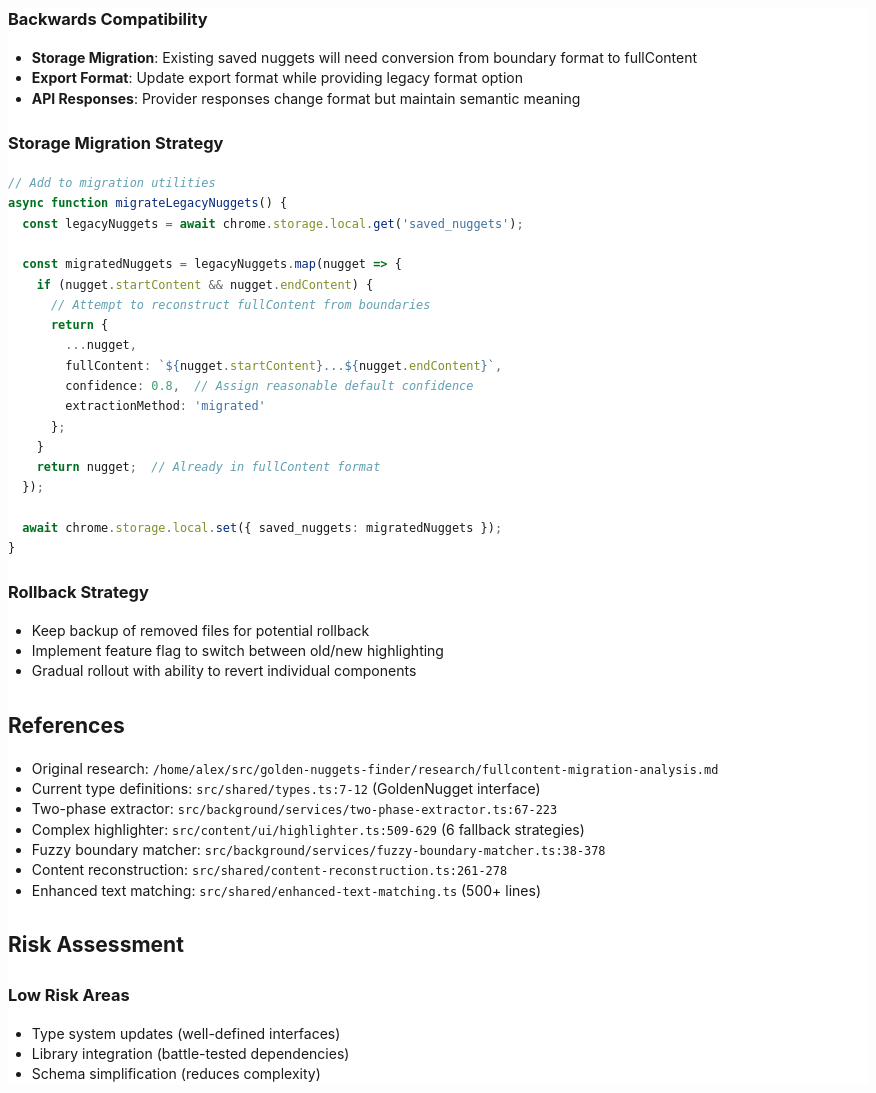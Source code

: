 ### Backwards Compatibility
- **Storage Migration**: Existing saved nuggets will need conversion from boundary format to fullContent
- **Export Format**: Update export format while providing legacy format option
- **API Responses**: Provider responses change format but maintain semantic meaning

### Storage Migration Strategy
```typescript
// Add to migration utilities
async function migrateLegacyNuggets() {
  const legacyNuggets = await chrome.storage.local.get('saved_nuggets');
  
  const migratedNuggets = legacyNuggets.map(nugget => {
    if (nugget.startContent && nugget.endContent) {
      // Attempt to reconstruct fullContent from boundaries
      return {
        ...nugget,
        fullContent: `${nugget.startContent}...${nugget.endContent}`,
        confidence: 0.8,  // Assign reasonable default confidence
        extractionMethod: 'migrated'
      };
    }
    return nugget;  // Already in fullContent format
  });
  
  await chrome.storage.local.set({ saved_nuggets: migratedNuggets });
}
```

### Rollback Strategy
- Keep backup of removed files for potential rollback
- Implement feature flag to switch between old/new highlighting
- Gradual rollout with ability to revert individual components

## References

- Original research: `/home/alex/src/golden-nuggets-finder/research/fullcontent-migration-analysis.md`
- Current type definitions: `src/shared/types.ts:7-12` (GoldenNugget interface)
- Two-phase extractor: `src/background/services/two-phase-extractor.ts:67-223`
- Complex highlighter: `src/content/ui/highlighter.ts:509-629` (6 fallback strategies)
- Fuzzy boundary matcher: `src/background/services/fuzzy-boundary-matcher.ts:38-378`
- Content reconstruction: `src/shared/content-reconstruction.ts:261-278`
- Enhanced text matching: `src/shared/enhanced-text-matching.ts` (500+ lines)

## Risk Assessment

### Low Risk Areas
- Type system updates (well-defined interfaces)
- Library integration (battle-tested dependencies)
- Schema simplification (reduces complexity)
